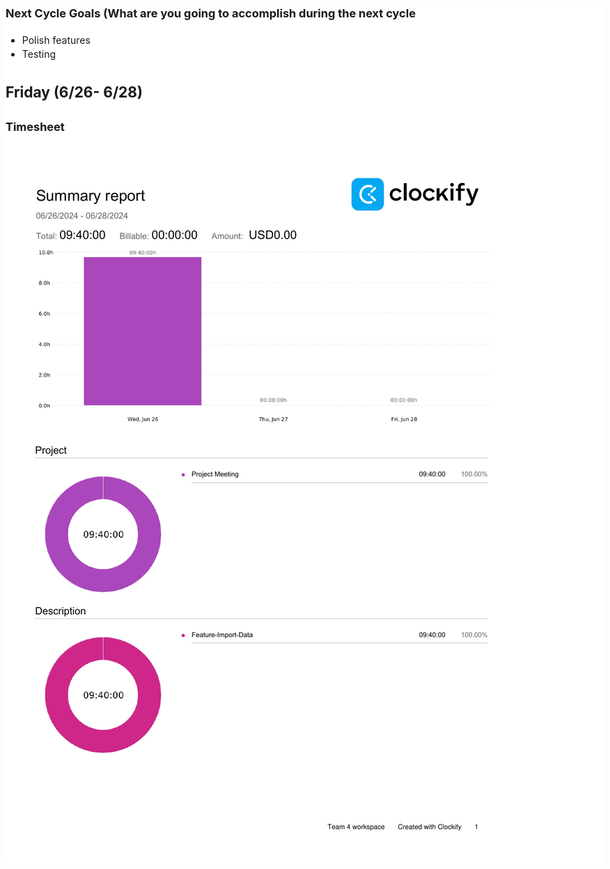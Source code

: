 ### Next Cycle Goals (What are you going to accomplish during the next cycle
  * Polish features
  * Testing


## Friday (6/26- 6/28)

### Timesheet
![Clockify Report](./clockify/Clockify_Time_Report_Summary_06_26_2024-06_28_2024.pdf)
